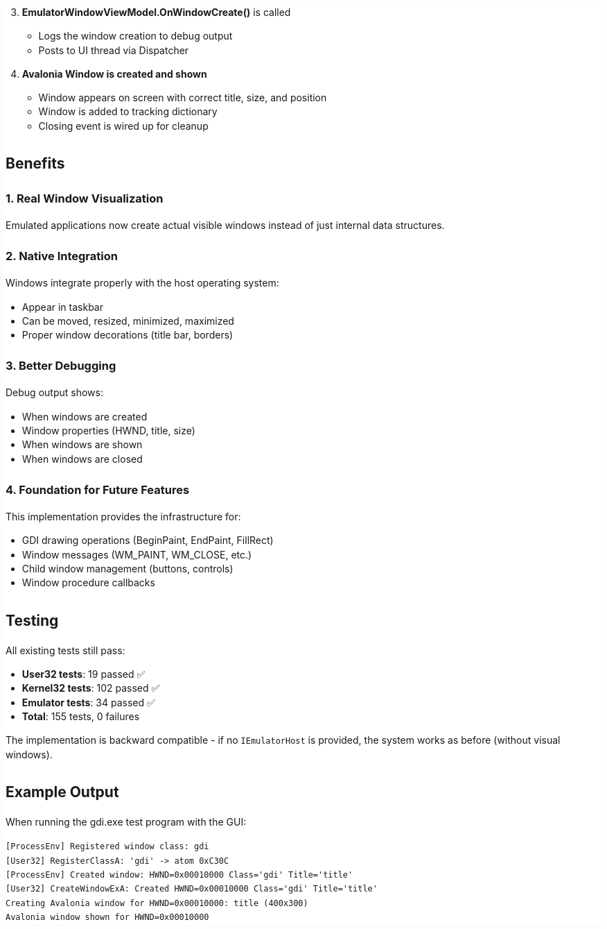 3. **EmulatorWindowViewModel.OnWindowCreate()** is called
   - Logs the window creation to debug output
   - Posts to UI thread via Dispatcher

4. **Avalonia Window is created and shown**
   - Window appears on screen with correct title, size, and position
   - Window is added to tracking dictionary
   - Closing event is wired up for cleanup

## Benefits

### 1. Real Window Visualization
Emulated applications now create actual visible windows instead of just internal data structures.

### 2. Native Integration
Windows integrate properly with the host operating system:
- Appear in taskbar
- Can be moved, resized, minimized, maximized
- Proper window decorations (title bar, borders)

### 3. Better Debugging
Debug output shows:
- When windows are created
- Window properties (HWND, title, size)
- When windows are shown
- When windows are closed

### 4. Foundation for Future Features
This implementation provides the infrastructure for:
- GDI drawing operations (BeginPaint, EndPaint, FillRect)
- Window messages (WM_PAINT, WM_CLOSE, etc.)
- Child window management (buttons, controls)
- Window procedure callbacks

## Testing

All existing tests still pass:
- **User32 tests**: 19 passed ✅
- **Kernel32 tests**: 102 passed ✅
- **Emulator tests**: 34 passed ✅
- **Total**: 155 tests, 0 failures

The implementation is backward compatible - if no `IEmulatorHost` is provided, the system works as before (without visual windows).

## Example Output

When running the gdi.exe test program with the GUI:

```
[ProcessEnv] Registered window class: gdi
[User32] RegisterClassA: 'gdi' -> atom 0xC30C
[ProcessEnv] Created window: HWND=0x00010000 Class='gdi' Title='title'
[User32] CreateWindowExA: Created HWND=0x00010000 Class='gdi' Title='title'
Creating Avalonia window for HWND=0x00010000: title (400x300)
Avalonia window shown for HWND=0x00010000
```
